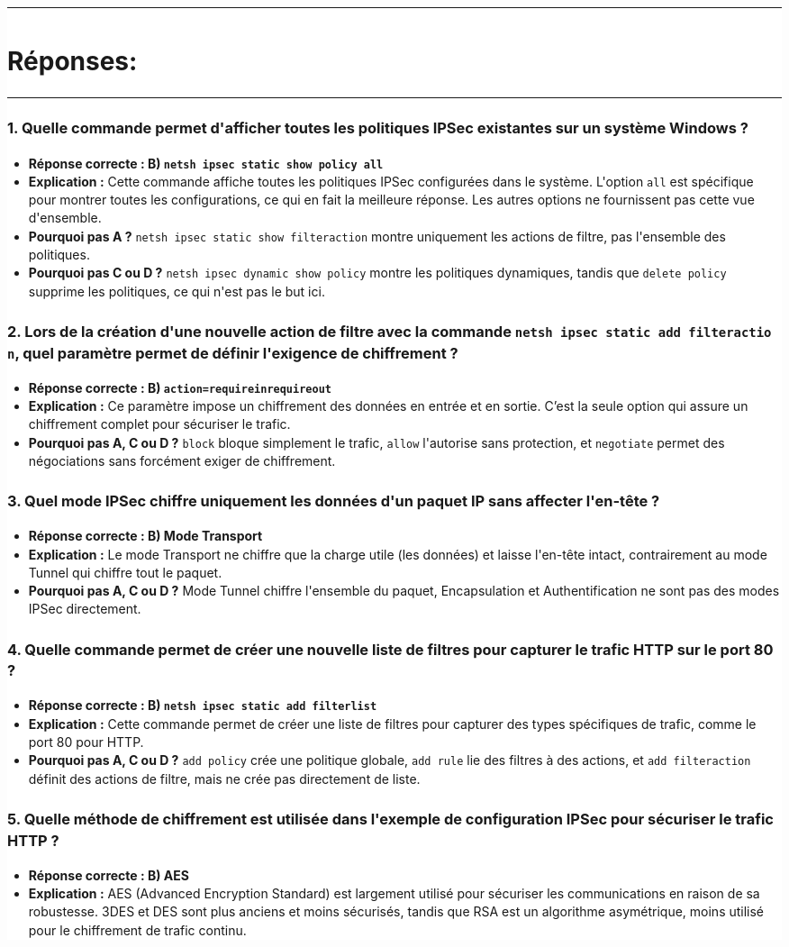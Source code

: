 ------------------
# Réponses:
------------------

### **1. Quelle commande permet d'afficher toutes les politiques IPSec existantes sur un système Windows ?**
   - **Réponse correcte : B) `netsh ipsec static show policy all`**
   - **Explication :** Cette commande affiche toutes les politiques IPSec configurées dans le système. L'option `all` est spécifique pour montrer toutes les configurations, ce qui en fait la meilleure réponse. Les autres options ne fournissent pas cette vue d'ensemble.
   - **Pourquoi pas A ?** `netsh ipsec static show filteraction` montre uniquement les actions de filtre, pas l'ensemble des politiques.
   - **Pourquoi pas C ou D ?** `netsh ipsec dynamic show policy` montre les politiques dynamiques, tandis que `delete policy` supprime les politiques, ce qui n'est pas le but ici.

### **2. Lors de la création d'une nouvelle action de filtre avec la commande `netsh ipsec static add filteraction`, quel paramètre permet de définir l'exigence de chiffrement ?**
   - **Réponse correcte : B) `action=requireinrequireout`**
   - **Explication :** Ce paramètre impose un chiffrement des données en entrée et en sortie. C’est la seule option qui assure un chiffrement complet pour sécuriser le trafic.
   - **Pourquoi pas A, C ou D ?** `block` bloque simplement le trafic, `allow` l'autorise sans protection, et `negotiate` permet des négociations sans forcément exiger de chiffrement.

### **3. Quel mode IPSec chiffre uniquement les données d'un paquet IP sans affecter l'en-tête ?**
   - **Réponse correcte : B) Mode Transport**
   - **Explication :** Le mode Transport ne chiffre que la charge utile (les données) et laisse l'en-tête intact, contrairement au mode Tunnel qui chiffre tout le paquet.
   - **Pourquoi pas A, C ou D ?** Mode Tunnel chiffre l'ensemble du paquet, Encapsulation et Authentification ne sont pas des modes IPSec directement.

### **4. Quelle commande permet de créer une nouvelle liste de filtres pour capturer le trafic HTTP sur le port 80 ?**
   - **Réponse correcte : B) `netsh ipsec static add filterlist`**
   - **Explication :** Cette commande permet de créer une liste de filtres pour capturer des types spécifiques de trafic, comme le port 80 pour HTTP.
   - **Pourquoi pas A, C ou D ?** `add policy` crée une politique globale, `add rule` lie des filtres à des actions, et `add filteraction` définit des actions de filtre, mais ne crée pas directement de liste.

### **5. Quelle méthode de chiffrement est utilisée dans l'exemple de configuration IPSec pour sécuriser le trafic HTTP ?**
   - **Réponse correcte : B) AES**
   - **Explication :** AES (Advanced Encryption Standard) est largement utilisé pour sécuriser les communications en raison de sa robustesse. 3DES et DES sont plus anciens et moins sécurisés, tandis que RSA est un algorithme asymétrique, moins utilisé pour le chiffrement de trafic continu.
